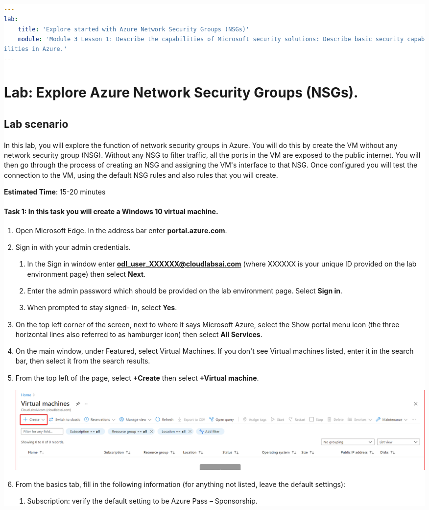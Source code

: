 ```yaml
---
lab:
    title: 'Explore started with Azure Network Security Groups (NSGs)'
    module: 'Module 3 Lesson 1: Describe the capabilities of Microsoft security solutions: Describe basic security capabilities in Azure.'
---
```



# Lab: Explore Azure Network Security Groups (NSGs).

## Lab scenario
In this lab, you will explore the function of network security groups in Azure.  You will do this by create the VM without any network security group (NSG).  Without any NSG to filter traffic, all the ports in the VM are exposed to the public internet.  You will then go through the process of creating an NSG and assigning the VM's interface to that NSG.  Once configured you will test the connection to the VM, using the default NSG rules and also rules that you will create.
  

**Estimated Time**: 15-20 minutes

#### Task 1:  In this task you will create a Windows 10 virtual machine.    
1.	Open Microsoft Edge.  In the address bar enter **portal.azure.com**.

1. Sign in with your admin credentials.
    1. In the Sign in window enter **odl_user_XXXXXX@cloudlabsai.com** (where XXXXXX is your unique ID provided on the lab environment page) then select **Next**.

    1. Enter the admin password which should be provided on the lab environment page. Select **Sign in**.
    1. When prompted to stay signed- in, select **Yes**.
1. On the top left corner of the screen, next to where it says Microsoft Azure, select the Show portal menu icon (the three horizontal lines also referred to as hamburger icon) then select **All Services**.  
1. On the main window, under Featured, select Virtual Machines.  If  you don't see Virtual machines listed, enter it in the search bar, then select it from the search results.
1. From the top left of the page, select **+Create** then select **+Virtual machine**.

    ![alt text](https://raw.githubusercontent.com/Ritu786/SC-900-Microsoft-Security-Compliance-and-Identity-Fundamentals/stag/Instructions/Images/1.png)

1. From the basics tab, fill in the following information (for anything not listed, leave the default settings):
    1. Subscription: verify the default setting to be Azure Pass – Sponsorship.
